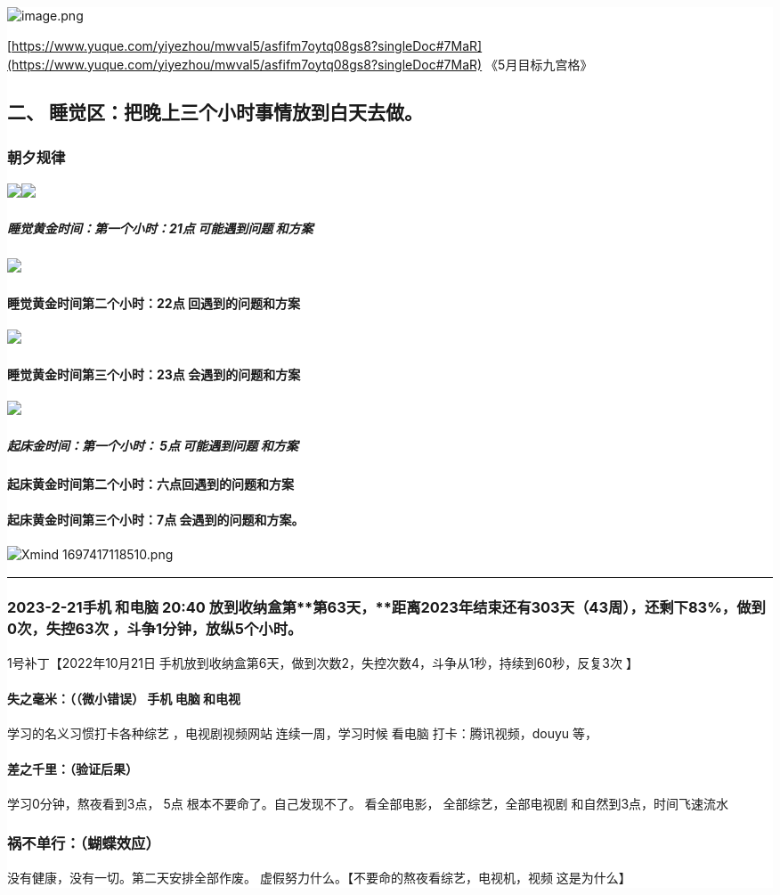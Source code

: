 ![image.png](https://cdn.nlark.com/yuque/0/2023/png/215144/1675317247974-2a3d4c83-108b-4ece-8905-a7b539199d31.png#averageHue=%23f8f4dd&clientId=u5e8c4084-a13b-4&from=paste&height=653&id=bpWIM&originHeight=875&originWidth=1144&originalType=binary&ratio=1&rotation=0&showTitle=false&size=63992&status=done&style=none&taskId=ub0a0ab38-0e44-47e3-a82c-0af74aeb19a&title=&width=853.7313220176438)



[https://www.yuque.com/yiyezhou/mwval5/asfifm7oytq08gs8?singleDoc#7MaR](https://www.yuque.com/yiyezhou/mwval5/asfifm7oytq08gs8?singleDoc#7MaR) 《5月目标九宫格》








## 二、 睡觉区：把晚上三个小时事情放到白天去做。

### 朝夕规律

![](https://cdn.nlark.com/yuque/0/2023/png/215144/1675317247974-2a3d4c83-108b-4ece-8905-a7b539199d31.png#averageHue=%23f8f4dd&from=url&id=ryhan&originHeight=875&originWidth=1144&originalType=binary&ratio=1.2059999704360962&rotation=0&showTitle=false&status=done&style=none&title=)![](https://cdn.nlark.com/yuque/0/2023/png/215144/1675214469688-e4f23adf-cbef-4d16-abba-96b96e81fbb2.png#averageHue=%23fcf9f4&from=url&id=TQ2iT&originHeight=751&originWidth=1125&originalType=binary&ratio=1&rotation=0&showTitle=false&status=done&style=none&title=)

##### 睡觉黄金时间：第一个小时：21点 可能遇到问题 和方案
![](https://cdn.nlark.com/yuque/0/2023/png/215144/1676947039646-3dcf1057-bf46-436c-97f1-8528a6ec73fb.png#averageHue=%23f5f0ee&from=url&id=aD47d&originHeight=547&originWidth=1554&originalType=binary&ratio=1.2059999704360962&rotation=0&showTitle=false&status=done&style=none&title=)
#### 睡觉黄金时间第二个小时：22点 回遇到的问题和方案
![](https://cdn.nlark.com/yuque/0/2023/png/215144/1676947039646-3dcf1057-bf46-436c-97f1-8528a6ec73fb.png#averageHue=%23f5f0ee&from=url&id=PjcBB&originHeight=547&originWidth=1554&originalType=binary&ratio=1.2059999704360962&rotation=0&showTitle=false&status=done&style=none&title=)
#### 睡觉黄金时间第三个小时：23点 会遇到的问题和方案
![](https://cdn.nlark.com/yuque/0/2023/png/215144/1676947039646-3dcf1057-bf46-436c-97f1-8528a6ec73fb.png#averageHue=%23f5f0ee&from=url&id=sRRE5&originHeight=547&originWidth=1554&originalType=binary&ratio=1.2059999704360962&rotation=0&showTitle=false&status=done&style=none&title=)

##### 起床金时间：第一个小时： 5点 可能遇到问题 和方案
#### 起床黄金时间第二个小时：六点回遇到的问题和方案
#### 起床黄金时间第三个小时：7点 会遇到的问题和方案。


![Xmind 1697417118510.png](https://s2.loli.net/2024/02/28/etTmaJkydSOPzA8.png)






---------------------------------------------------------------------------
### 2023-2-21手机 和电脑 20:40 放到收纳盒第**第63天，**距离2023年结束还有303天（43周），还剩下83%，做到0次，失控63次 ，斗争1分钟，放纵5个小时。

1号补丁【2022年10月21日 手机放到收纳盒第6天，做到次数2，失控次数4，斗争从1秒，持续到60秒，反复3次 】

#### 失之毫米：（（微小错误） 手机 电脑 和电视
学习的名义习惯打卡各种综艺 ，电视剧视频网站
连续一周，学习时候 看电脑 打卡：腾讯视频，douyu 等，

#### 差之千里：（验证后果）
学习0分钟，熬夜看到3点， 5点 根本不要命了。自己发现不了。
看全部电影， 全部综艺，全部电视剧 和自然到3点，时间飞速流水

### 祸不单行：（蝴蝶效应）
没有健康，没有一切。第二天安排全部作废。
虚假努力什么。【不要命的熬夜看综艺，电视机，视频 这是为什么】

